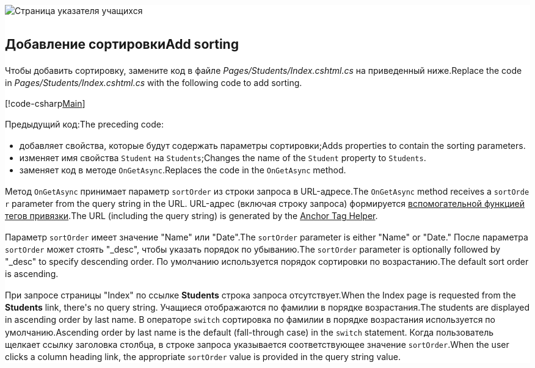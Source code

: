 ![Страница указателя учащихся](sort-filter-page/_static/paging30.png)

## <a name="add-sorting"></a><span data-ttu-id="1f30a-110">Добавление сортировки</span><span class="sxs-lookup"><span data-stu-id="1f30a-110">Add sorting</span></span>

<span data-ttu-id="1f30a-111">Чтобы добавить сортировку, замените код в файле *Pages/Students/Index.cshtml.cs* на приведенный ниже.</span><span class="sxs-lookup"><span data-stu-id="1f30a-111">Replace the code in *Pages/Students/Index.cshtml.cs* with the following code to add sorting.</span></span>

[!code-csharp[Main](intro/samples/cu30snapshots/3-sorting/Pages/Students/Index1.cshtml.cs?name=snippet_All&highlight=21-24,26,28-52)]

<span data-ttu-id="1f30a-112">Предыдущий код:</span><span class="sxs-lookup"><span data-stu-id="1f30a-112">The preceding code:</span></span>

* <span data-ttu-id="1f30a-113">добавляет свойства, которые будут содержать параметры сортировки;</span><span class="sxs-lookup"><span data-stu-id="1f30a-113">Adds properties to contain the sorting parameters.</span></span>
* <span data-ttu-id="1f30a-114">изменяет имя свойства `Student` на `Students`;</span><span class="sxs-lookup"><span data-stu-id="1f30a-114">Changes the name of the `Student` property to `Students`.</span></span>
* <span data-ttu-id="1f30a-115">заменяет код в методе `OnGetAsync`.</span><span class="sxs-lookup"><span data-stu-id="1f30a-115">Replaces the code in the `OnGetAsync` method.</span></span>

<span data-ttu-id="1f30a-116">Метод `OnGetAsync` принимает параметр `sortOrder` из строки запроса в URL-адресе.</span><span class="sxs-lookup"><span data-stu-id="1f30a-116">The `OnGetAsync` method receives a `sortOrder` parameter from the query string in the URL.</span></span> <span data-ttu-id="1f30a-117">URL-адрес (включая строку запроса) формируется [вспомогательной функцией тегов привязки](xref:mvc/views/tag-helpers/builtin-th/anchor-tag-helper).</span><span class="sxs-lookup"><span data-stu-id="1f30a-117">The URL (including the query string) is generated by the [Anchor Tag Helper](xref:mvc/views/tag-helpers/builtin-th/anchor-tag-helper).</span></span>

<span data-ttu-id="1f30a-118">Параметр `sortOrder` имеет значение "Name" или "Date".</span><span class="sxs-lookup"><span data-stu-id="1f30a-118">The `sortOrder` parameter is either "Name" or "Date."</span></span> <span data-ttu-id="1f30a-119">После параметра `sortOrder` может стоять "_desc", чтобы указать порядок по убыванию.</span><span class="sxs-lookup"><span data-stu-id="1f30a-119">The `sortOrder` parameter is optionally followed by "_desc" to specify descending order.</span></span> <span data-ttu-id="1f30a-120">По умолчанию используется порядок сортировки по возрастанию.</span><span class="sxs-lookup"><span data-stu-id="1f30a-120">The default sort order is ascending.</span></span>

<span data-ttu-id="1f30a-121">При запросе страницы "Index" по ссылке **Students** строка запроса отсутствует.</span><span class="sxs-lookup"><span data-stu-id="1f30a-121">When the Index page is requested from the **Students** link, there's no query string.</span></span> <span data-ttu-id="1f30a-122">Учащиеся отображаются по фамилии в порядке возрастания.</span><span class="sxs-lookup"><span data-stu-id="1f30a-122">The students are displayed in ascending order by last name.</span></span> <span data-ttu-id="1f30a-123">В операторе `switch` сортировка по фамилии в порядке возрастания используется по умолчанию.</span><span class="sxs-lookup"><span data-stu-id="1f30a-123">Ascending order by last name is the default (fall-through case) in the `switch` statement.</span></span> <span data-ttu-id="1f30a-124">Когда пользователь щелкает ссылку заголовка столбца, в строке запроса указывается соответствующее значение `sortOrder`.</span><span class="sxs-lookup"><span data-stu-id="1f30a-124">When the user clicks a column heading link, the appropriate `sortOrder` value is provided in the query string value.</span></span>
